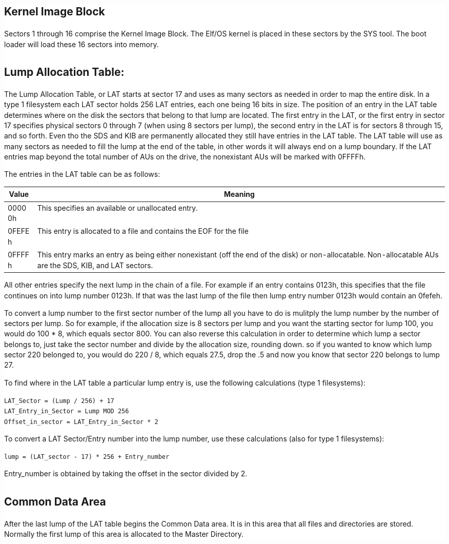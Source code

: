 ## Kernel Image Block
Sectors 1 through 16 comprise the Kernel Image Block.  The Elf/OS kernel is placed in these sectors by the SYS tool.  The boot loader will load these 16 sectors into memory.

## Lump Allocation Table:
The Lump Allocation Table, or LAT starts at sector 17 and uses as many sectors as needed in order to map the entire disk.  In a type 1 filesystem each LAT sector holds 256 LAT entries, each one being 16 bits in size. The position of an entry in the LAT table determines where on the disk the sectors that belong to that lump are located.  The first entry in the LAT, or the first entry in sector 17 specifies physical sectors 0 through 7 (when using 8 sectors per lump), the second entry in the LAT is for sectors 8  through 15, and so forth.  Even tho the SDS and KIB are permanently allocated they still have entries in the LAT table. The LAT table will use as many sectors as needed to fill the lump at the end of the table, in other words it will always end on a lump boundary. If the LAT entries map beyond the total number of AUs on the drive, the nonexistant AUs will be marked with 0FFFFh.

The entries in the LAT table can be as follows:

| Value | Meaning |
|-------|---------|
| 00000h | This specifies an available or unallocated entry. |
| 0FEFEh | This entry is allocated to a file and contains the EOF for the file |
| 0FFFFh | This entry marks an entry as being either nonexistant (off the end of the disk) or non-allocatable. Non-allocatable AUs are the SDS, KIB, and LAT sectors. |

All other entries specify the next lump in the chain of a file.  For example if an entry contains 0123h, this specifies that the file continues on into lump number 0123h.  If that was the last lump of the file then lump entry number 0123h would contain an 0fefeh.

To convert a lump number to the first sector number of the lump all you have to do is mulitply the lump number by the number of sectors per lump. So for example, if the allocation size is 8 sectors per lump and you want the starting sector for lump 100, you would do 100 * 8, which equals sector 800. You can also reverse this calculation in order to determine which lump a sector belongs to, just take the sector number and divide by the allocation size, rounding down. so if you wanted to know which lump sector 220 belonged to, you would do 220 / 8, which equals 27.5, drop the .5 and now you know that sector 220 belongs to lump 27.

To find where in the LAT table a particular lump entry is, use the
following calculations (type 1 filesystems):
```
LAT_Sector = (Lump / 256) + 17
LAT_Entry_in_Sector = Lump MOD 256
Offset_in_sector = LAT_Entry_in_Sector * 2
```
To convert a LAT Sector/Entry number into the lump number, use these
calculations (also for type 1 filesystems):
```
lump = (LAT_sector - 17) * 256 + Entry_number
```
Entry_number is obtained by taking the offset in the sector divided by 2.

## Common Data Area
After the last lump of the LAT table begins the Common Data area.  It is in this area that all files and directories are stored.  Normally the first lump of this area is allocated to the Master Directory.
